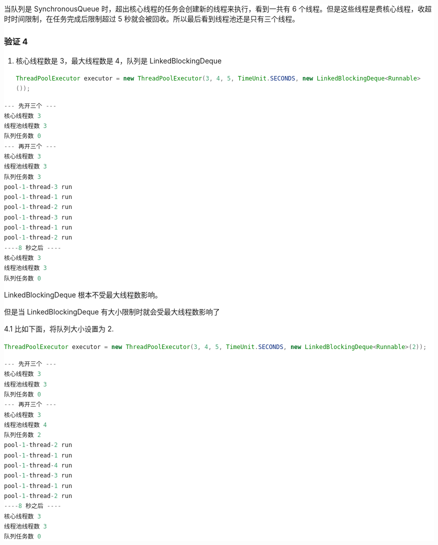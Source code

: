 当队列是 SynchronousQueue 时，超出核心线程的任务会创建新的线程来执行，看到一共有 6 个线程。但是这些线程是费核心线程，收超时时间限制，在任务完成后限制超过
5 秒就会被回收。所以最后看到线程池还是只有三个线程。

### 验证 4

1. 核心线程数是 3，最大线程数是 4，队列是 LinkedBlockingDeque

   ```java
   ThreadPoolExecutor executor = new ThreadPoolExecutor(3, 4, 5, TimeUnit.SECONDS, new LinkedBlockingDeque<Runnable>());
   ```

```java
--- 先开三个 ---
核心线程数 3
线程池线程数 3
队列任务数 0
--- 再开三个 ---
核心线程数 3
线程池线程数 3
队列任务数 3
pool-1-thread-3 run
pool-1-thread-1 run
pool-1-thread-2 run
pool-1-thread-3 run
pool-1-thread-1 run
pool-1-thread-2 run
----8 秒之后 ----
核心线程数 3
线程池线程数 3
队列任务数 0
```

LinkedBlockingDeque 根本不受最大线程数影响。

但是当 LinkedBlockingDeque 有大小限制时就会受最大线程数影响了

4.1 比如下面，将队列大小设置为 2.

```java
ThreadPoolExecutor executor = new ThreadPoolExecutor(3, 4, 5, TimeUnit.SECONDS, new LinkedBlockingDeque<Runnable>(2));
```

```java
--- 先开三个 ---
核心线程数 3
线程池线程数 3
队列任务数 0
--- 再开三个 ---
核心线程数 3
线程池线程数 4
队列任务数 2
pool-1-thread-2 run
pool-1-thread-1 run
pool-1-thread-4 run
pool-1-thread-3 run
pool-1-thread-1 run
pool-1-thread-2 run
----8 秒之后 ----
核心线程数 3
线程池线程数 3
队列任务数 0
```
